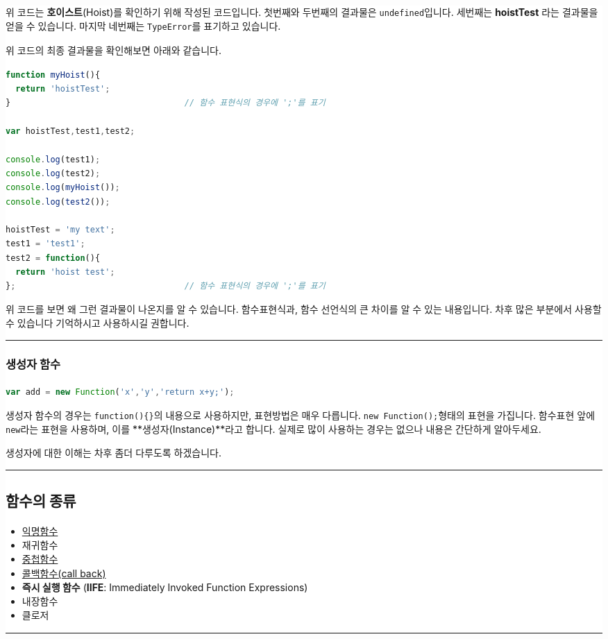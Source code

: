 위 코드는 **호이스트**(Hoist)를 확인하기 위해 작성된 코드입니다.
첫번째와 두번째의 결과물은 `undefined`입니다.
세번째는 **hoistTest** 라는 결과물을 얻을 수 있습니다.
마지막 네번째는 `TypeError`를 표기하고 있습니다. 

위 코드의 최종 결과물을 확인해보면 아래와 같습니다.

```javascript
function myHoist(){
  return 'hoistTest';
}									// 함수 표현식의 경우에 ';'를 표기

var hoistTest,test1,test2;

console.log(test1);						
console.log(test2);
console.log(myHoist());
console.log(test2());

hoistTest = 'my text';
test1 = 'test1';
test2 = function(){
  return 'hoist test';
};									// 함수 표현식의 경우에 ';'를 표기
```

위 코드를 보면 왜 그런 결과물이 나온지를 알 수 있습니다.
함수표현식과, 함수 선언식의 큰 차이를 알 수 있는 내용입니다.
차후 많은 부분에서 사용할 수 있습니다 기억하시고 사용하시길 권합니다.

---

### 생성자 함수

```javascript
var add = new Function('x','y','return x+y;');
```

생성자 함수의 경우는 `function(){}`의 내용으로 사용하지만, 표현방법은 매우 다릅니다.
`new Function();`형태의 표현을 가집니다.
함수표현 앞에 `new`라는 표현을 사용하며, 이를 **생성자(Instance)**라고 합니다.
실제로 많이 사용하는 경우는 없으나 내용은 간단하게 알아두세요.

생성자에 대한 이해는 차후 좀더 다루도록 하겠습니다.

---

## 함수의 종류

- [익명함수](#noneName)
- 재귀함수
- [중첩함수](#innerFn)
- [콜백함수(call back)](#callBack)
- **즉시 실행 함수** (**IIFE**: Immediately Invoked Function Expressions)
- 내장함수
- 클로저

---